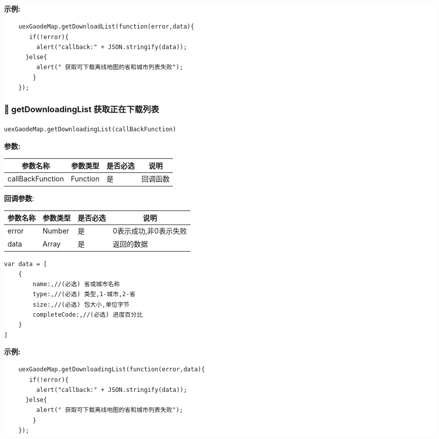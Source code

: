    

**示例:**

```
    uexGaodeMap.getDownloadList(function(error,data){
       if(!error){
         alert("callback:" + JSON.stringify(data));
      }else{
         alert(" 获取可下载离线地图的省和城市列表失败");
        }
    });
```



### 🍭 getDownloadingList 获取正在下载列表

`uexGaodeMap.getDownloadingList(callBackFunction)`

**参数:**

| 参数名称             | 参数类型     | 是否必选 | 说明   |
| ---------------- | -------- | ---- | ---- |
| callBackFunction | Function | 是    | 回调函数 |

**回调参数**:

| 参数名称  | 参数类型   | 是否必选 | 说明           |
| ----- | ------ | ---- | ------------ |
| error | Number | 是    | 0表示成功,非0表示失败 |
| data  | Array  | 是    | 返回的数据        |

```
var data = [
    {
        name:,//(必选) 省或城市名称
        type:,//(必选) 类型,1-城市,2-省
        size:,//(必选) 包大小,单位字节
        completeCode:,//(必选) 进度百分比
    }
]
```

 

**示例:**

```
    uexGaodeMap.getDownloadingList(function(error,data){
       if(!error){
         alert("callback:" + JSON.stringify(data));
      }else{
         alert(" 获取可下载离线地图的省和城市列表失败");
        }
    });
```
